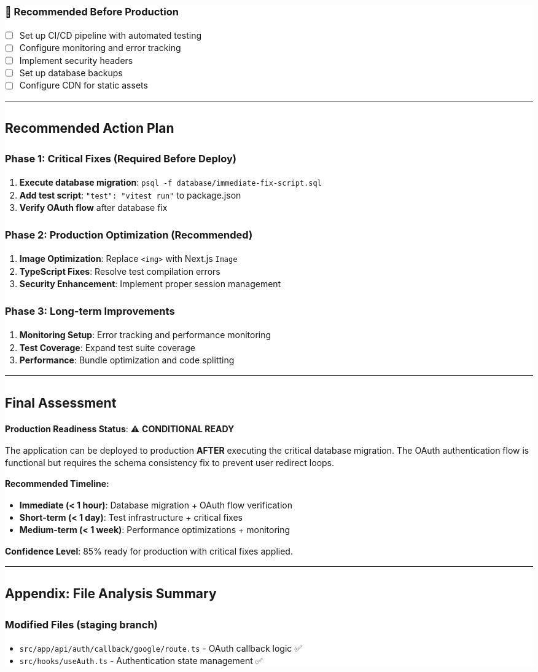 ### 🔧 Recommended Before Production
- [ ] Set up CI/CD pipeline with automated testing
- [ ] Configure monitoring and error tracking
- [ ] Implement security headers
- [ ] Set up database backups
- [ ] Configure CDN for static assets

---

## Recommended Action Plan

### Phase 1: Critical Fixes (Required Before Deploy)
1. **Execute database migration**: `psql -f database/immediate-fix-script.sql`
2. **Add test script**: `"test": "vitest run"` to package.json
3. **Verify OAuth flow** after database fix

### Phase 2: Production Optimization (Recommended)
1. **Image Optimization**: Replace `<img>` with Next.js `Image`
2. **TypeScript Fixes**: Resolve test compilation errors
3. **Security Enhancement**: Implement proper session management

### Phase 3: Long-term Improvements
1. **Monitoring Setup**: Error tracking and performance monitoring
2. **Test Coverage**: Expand test suite coverage
3. **Performance**: Bundle optimization and code splitting

---

## Final Assessment

**Production Readiness Status**: ⚠️ **CONDITIONAL READY**

The application can be deployed to production **AFTER** executing the critical database migration. The OAuth authentication flow is functional but requires the schema consistency fix to prevent user redirect loops.

**Recommended Timeline:**
- **Immediate (< 1 hour)**: Database migration + OAuth flow verification
- **Short-term (< 1 day)**: Test infrastructure + critical fixes
- **Medium-term (< 1 week)**: Performance optimizations + monitoring

**Confidence Level**: 85% ready for production with critical fixes applied.

---

## Appendix: File Analysis Summary

### Modified Files (staging branch)
- `src/app/api/auth/callback/google/route.ts` - OAuth callback logic ✅
- `src/hooks/useAuth.ts` - Authentication state management ✅
